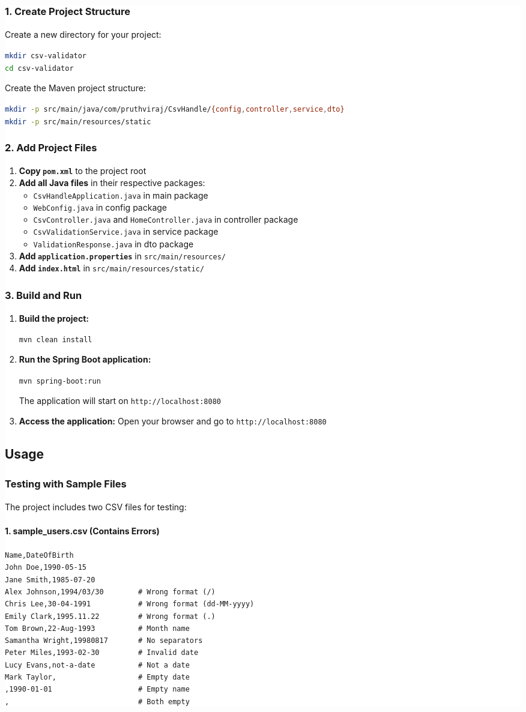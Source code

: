 ### 1. Create Project Structure

Create a new directory for your project:
```bash
mkdir csv-validator
cd csv-validator
```

Create the Maven project structure:
```bash
mkdir -p src/main/java/com/pruthviraj/CsvHandle/{config,controller,service,dto}
mkdir -p src/main/resources/static
```

### 2. Add Project Files

1. **Copy `pom.xml`** to the project root
2. **Add all Java files** in their respective packages:
   - `CsvHandleApplication.java` in main package
   - `WebConfig.java` in config package
   - `CsvController.java` and `HomeController.java` in controller package
   - `CsvValidationService.java` in service package
   - `ValidationResponse.java` in dto package
3. **Add `application.properties`** in `src/main/resources/`
4. **Add `index.html`** in `src/main/resources/static/`

### 3. Build and Run

1. **Build the project:**
   ```bash
   mvn clean install
   ```

2. **Run the Spring Boot application:**
   ```bash
   mvn spring-boot:run
   ```

   The application will start on `http://localhost:8080`

3. **Access the application:**
   Open your browser and go to `http://localhost:8080`

## Usage

### Testing with Sample Files

The project includes two CSV files for testing:

#### 1. sample_users.csv (Contains Errors)
```csv
Name,DateOfBirth
John Doe,1990-05-15
Jane Smith,1985-07-20
Alex Johnson,1994/03/30        # Wrong format (/)
Chris Lee,30-04-1991           # Wrong format (dd-MM-yyyy)
Emily Clark,1995.11.22         # Wrong format (.)
Tom Brown,22-Aug-1993          # Month name
Samantha Wright,19980817       # No separators
Peter Miles,1993-02-30         # Invalid date
Lucy Evans,not-a-date          # Not a date
Mark Taylor,                   # Empty date
,1990-01-01                    # Empty name
,                              # Both empty
```
